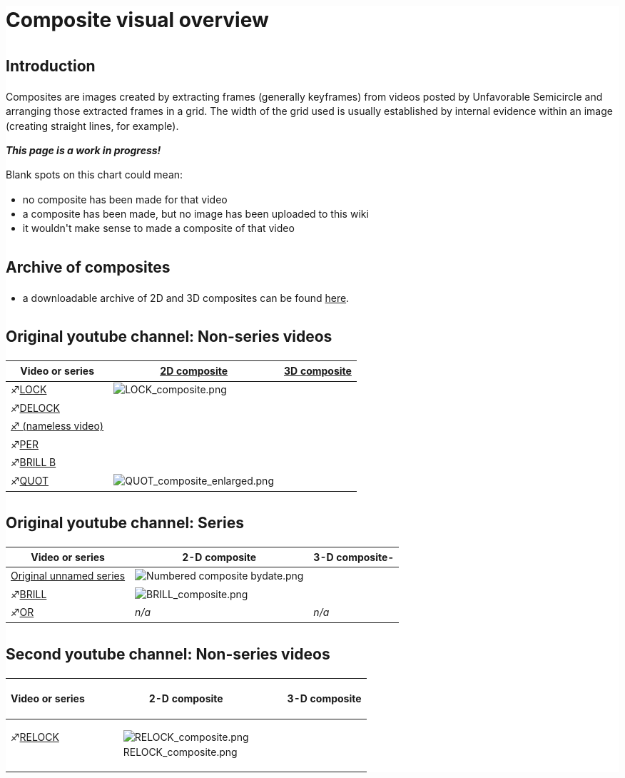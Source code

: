# Composite visual overview

## Introduction

Composites are images created by extracting frames (generally keyframes) from videos posted by Unfavorable Semicircle and arranging those extracted frames in a grid. The width of the grid used is usually established by internal evidence within an image (creating straight lines, for example).

***This page is a work in progress\!***

Blank spots on this chart could mean:

  - no composite has been made for that video
  - a composite has been made, but no image has been uploaded to this
    wiki
  - it wouldn't make sense to made a composite of that video
  
## Archive of composites

* a downloadable archive of 2D and 3D composites can be found [here](composites-2021-04-28.zip "wikilink").

## Original youtube channel: Non-series videos

| Video or series                                       | [2D composite](Video_Composites "wikilink") | [3D composite](3D_Composite "wikilink") |
| ----------------------------------------------------- | ------------------------------------------------------------------------------------------- | ------------- |
| ♐[LOCK](LOCK "wikilink")                              | ![LOCK\_composite.png](LOCK_composite.png "LOCK_composite.png")                             |               |
| ♐[DELOCK](DELOCK "wikilink")                          |                                                                                             |               |
| [♐ (nameless video)](♐_\(nameless_video\) "wikilink") |                                                                                             |               |
| ♐[PER](PER "wikilink")                                |                                                                                             |               |
| ♐[BRILL B](BRILL_B "wikilink")                        |                                                                                             |               |
| ♐[QUOT](QUOT "wikilink")                              | ![QUOT\_composite\_enlarged.png](QUOT_composite_enlarged.png "QUOT_composite_enlarged.png") |               |

## Original youtube channel: Series

| Video or series                                               | 2-D composite                                                                                   | 3-D composite- |
| ------------------------------------------------------------- | ----------------------------------------------------------------------------------------------- | -------------- |
| [Original unnamed series](Original_unnamed_series "wikilink") | ![Numbered composite bydate.png](Numbered_composite_bydate.png "Numbered composite bydate.png") |                |
| ♐[BRILL](BRILL "wikilink")                                    | ![BRILL\_composite.png](BRILL_composite.png "BRILL_composite.png")                              |                |
| ♐[OR](OR "wikilink")                                          | *n/a*                                                                                           | *n/a*          |

## Second youtube channel: Non-series videos

<table>
<thead>
<tr class="header">
<th><p>Video or series</p></th>
<th><p>2-D composite</p></th>
<th><p>3-D composite</p></th>
</tr>
</thead>
<tbody>
<tr class="odd">
<td><p>♐<a href="RELOCK">RELOCK</a></p></td>
<td><figure>
<img src="RELOCK_composite.png" title="RELOCK_composite.png" width="400"/><figcaption>RELOCK_composite.png</figcaption>